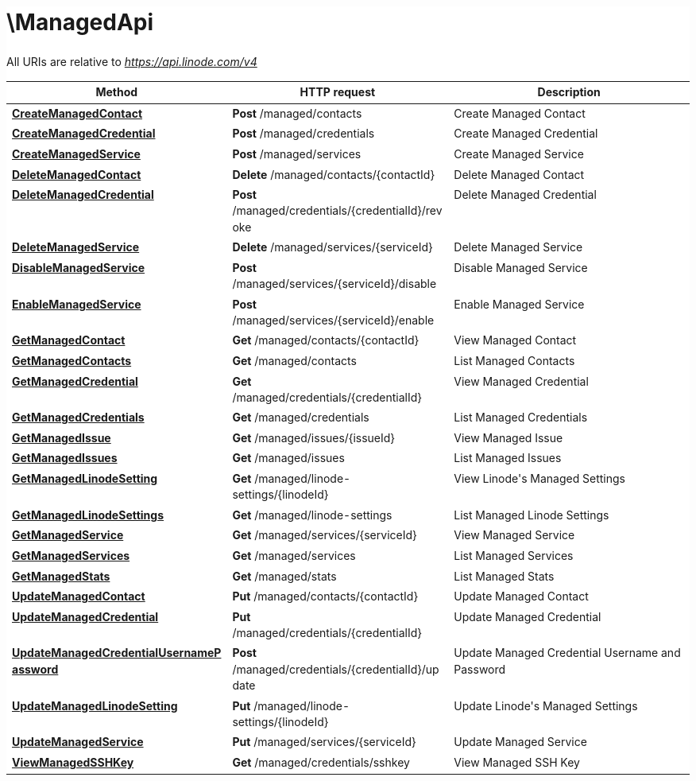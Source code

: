 # \ManagedApi

All URIs are relative to *https://api.linode.com/v4*

Method | HTTP request | Description
------------- | ------------- | -------------
[**CreateManagedContact**](ManagedApi.md#CreateManagedContact) | **Post** /managed/contacts | Create Managed Contact
[**CreateManagedCredential**](ManagedApi.md#CreateManagedCredential) | **Post** /managed/credentials | Create Managed Credential
[**CreateManagedService**](ManagedApi.md#CreateManagedService) | **Post** /managed/services | Create Managed Service
[**DeleteManagedContact**](ManagedApi.md#DeleteManagedContact) | **Delete** /managed/contacts/{contactId} | Delete Managed Contact
[**DeleteManagedCredential**](ManagedApi.md#DeleteManagedCredential) | **Post** /managed/credentials/{credentialId}/revoke | Delete Managed Credential
[**DeleteManagedService**](ManagedApi.md#DeleteManagedService) | **Delete** /managed/services/{serviceId} | Delete Managed Service
[**DisableManagedService**](ManagedApi.md#DisableManagedService) | **Post** /managed/services/{serviceId}/disable | Disable Managed Service
[**EnableManagedService**](ManagedApi.md#EnableManagedService) | **Post** /managed/services/{serviceId}/enable | Enable Managed Service
[**GetManagedContact**](ManagedApi.md#GetManagedContact) | **Get** /managed/contacts/{contactId} | View Managed Contact
[**GetManagedContacts**](ManagedApi.md#GetManagedContacts) | **Get** /managed/contacts | List Managed Contacts
[**GetManagedCredential**](ManagedApi.md#GetManagedCredential) | **Get** /managed/credentials/{credentialId} | View Managed Credential
[**GetManagedCredentials**](ManagedApi.md#GetManagedCredentials) | **Get** /managed/credentials | List Managed Credentials
[**GetManagedIssue**](ManagedApi.md#GetManagedIssue) | **Get** /managed/issues/{issueId} | View Managed Issue
[**GetManagedIssues**](ManagedApi.md#GetManagedIssues) | **Get** /managed/issues | List Managed Issues
[**GetManagedLinodeSetting**](ManagedApi.md#GetManagedLinodeSetting) | **Get** /managed/linode-settings/{linodeId} | View Linode&#39;s Managed Settings
[**GetManagedLinodeSettings**](ManagedApi.md#GetManagedLinodeSettings) | **Get** /managed/linode-settings | List Managed Linode Settings
[**GetManagedService**](ManagedApi.md#GetManagedService) | **Get** /managed/services/{serviceId} | View Managed Service
[**GetManagedServices**](ManagedApi.md#GetManagedServices) | **Get** /managed/services | List Managed Services
[**GetManagedStats**](ManagedApi.md#GetManagedStats) | **Get** /managed/stats | List Managed Stats
[**UpdateManagedContact**](ManagedApi.md#UpdateManagedContact) | **Put** /managed/contacts/{contactId} | Update Managed Contact
[**UpdateManagedCredential**](ManagedApi.md#UpdateManagedCredential) | **Put** /managed/credentials/{credentialId} | Update Managed Credential
[**UpdateManagedCredentialUsernamePassword**](ManagedApi.md#UpdateManagedCredentialUsernamePassword) | **Post** /managed/credentials/{credentialId}/update | Update Managed Credential Username and Password
[**UpdateManagedLinodeSetting**](ManagedApi.md#UpdateManagedLinodeSetting) | **Put** /managed/linode-settings/{linodeId} | Update Linode&#39;s Managed Settings
[**UpdateManagedService**](ManagedApi.md#UpdateManagedService) | **Put** /managed/services/{serviceId} | Update Managed Service
[**ViewManagedSSHKey**](ManagedApi.md#ViewManagedSSHKey) | **Get** /managed/credentials/sshkey | View Managed SSH Key
